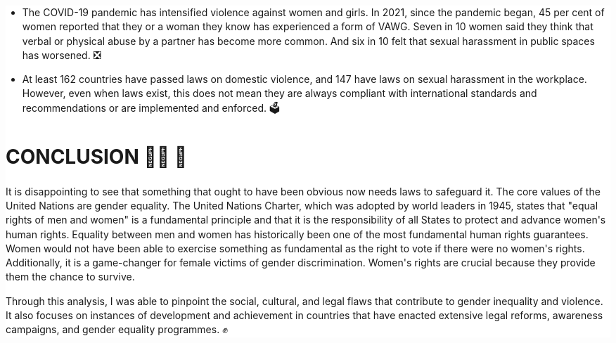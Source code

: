 - The COVID-19 pandemic has intensified violence against women and girls. In 2021, since the pandemic began, 45 per cent of women reported that they or a woman they know has experienced a form of VAWG. Seven in 10 women said they think that verbal or physical abuse by a partner has become more common. And six in 10 felt that sexual harassment in public spaces has worsened. ❎

- At least 162 countries have passed laws on domestic violence, and 147 have laws on sexual harassment in the workplace. However, even when laws exist, this does not mean they are always compliant with international standards and recommendations or are implemented and enforced. 🗳️

# CONCLUSION 👱‍♀️ 🤎

It is disappointing to see that something that ought to have been obvious now needs laws to safeguard it. The core values of the United Nations are gender equality. The United Nations Charter, which was adopted by world leaders in 1945, states that "equal rights of men and women" is a fundamental principle and that it is the responsibility of all States to protect and advance women's human rights. Equality between men and women has historically been one of the most fundamental human rights guarantees. Women would not have been able to exercise something as fundamental as the right to vote if there were no women's rights. Additionally, it is a game-changer for female victims of gender discrimination. Women's rights are crucial because they provide them the chance to survive.

Through this analysis, I was able to pinpoint the social, cultural, and legal flaws that contribute to gender inequality and violence. It also focuses on instances of development and achievement in countries that have enacted extensive legal reforms, awareness campaigns, and gender equality programmes. ✊
